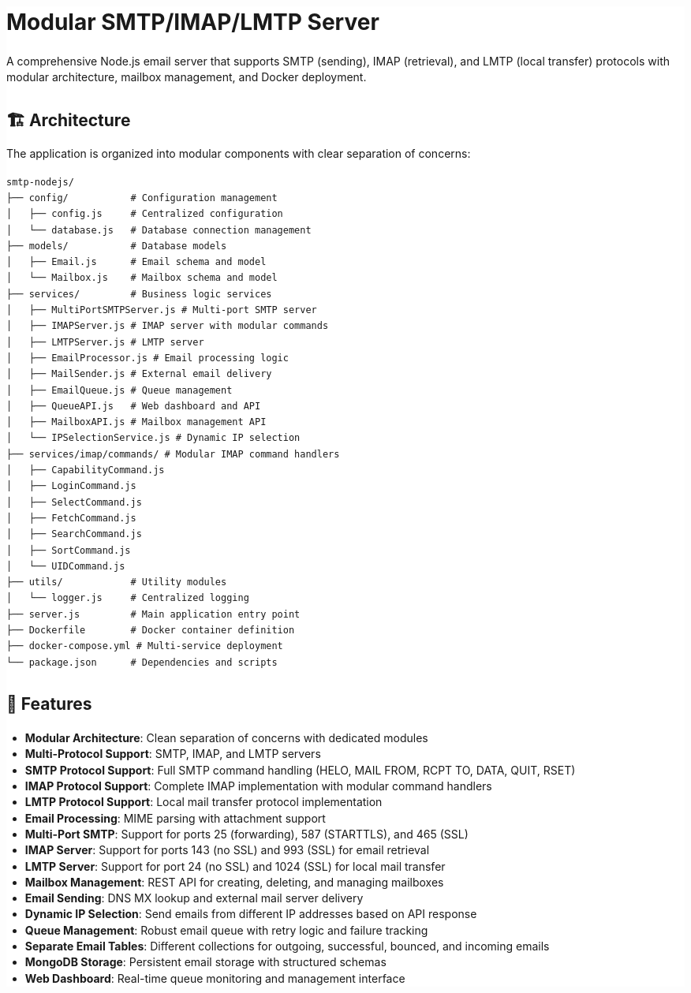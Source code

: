 # Modular SMTP/IMAP/LMTP Server

A comprehensive Node.js email server that supports SMTP (sending), IMAP (retrieval), and LMTP (local transfer) protocols with modular architecture, mailbox management, and Docker deployment.

## 🏗️ Architecture

The application is organized into modular components with clear separation of concerns:

```
smtp-nodejs/
├── config/           # Configuration management
│   ├── config.js     # Centralized configuration
│   └── database.js   # Database connection management
├── models/           # Database models
│   ├── Email.js      # Email schema and model
│   └── Mailbox.js    # Mailbox schema and model
├── services/         # Business logic services
│   ├── MultiPortSMTPServer.js # Multi-port SMTP server
│   ├── IMAPServer.js # IMAP server with modular commands
│   ├── LMTPServer.js # LMTP server
│   ├── EmailProcessor.js # Email processing logic
│   ├── MailSender.js # External email delivery
│   ├── EmailQueue.js # Queue management
│   ├── QueueAPI.js   # Web dashboard and API
│   ├── MailboxAPI.js # Mailbox management API
│   └── IPSelectionService.js # Dynamic IP selection
├── services/imap/commands/ # Modular IMAP command handlers
│   ├── CapabilityCommand.js
│   ├── LoginCommand.js
│   ├── SelectCommand.js
│   ├── FetchCommand.js
│   ├── SearchCommand.js
│   ├── SortCommand.js
│   └── UIDCommand.js
├── utils/            # Utility modules
│   └── logger.js     # Centralized logging
├── server.js         # Main application entry point
├── Dockerfile        # Docker container definition
├── docker-compose.yml # Multi-service deployment
└── package.json      # Dependencies and scripts
```

## 🚀 Features

- **Modular Architecture**: Clean separation of concerns with dedicated modules
- **Multi-Protocol Support**: SMTP, IMAP, and LMTP servers
- **SMTP Protocol Support**: Full SMTP command handling (HELO, MAIL FROM, RCPT TO, DATA, QUIT, RSET)
- **IMAP Protocol Support**: Complete IMAP implementation with modular command handlers
- **LMTP Protocol Support**: Local mail transfer protocol implementation
- **Email Processing**: MIME parsing with attachment support
- **Multi-Port SMTP**: Support for ports 25 (forwarding), 587 (STARTTLS), and 465 (SSL)
- **IMAP Server**: Support for ports 143 (no SSL) and 993 (SSL) for email retrieval
- **LMTP Server**: Support for port 24 (no SSL) and 1024 (SSL) for local mail transfer
- **Mailbox Management**: REST API for creating, deleting, and managing mailboxes
- **Email Sending**: DNS MX lookup and external mail server delivery
- **Dynamic IP Selection**: Send emails from different IP addresses based on API response
- **Queue Management**: Robust email queue with retry logic and failure tracking
- **Separate Email Tables**: Different collections for outgoing, successful, bounced, and incoming emails
- **MongoDB Storage**: Persistent email storage with structured schemas
- **Web Dashboard**: Real-time queue monitoring and management interface